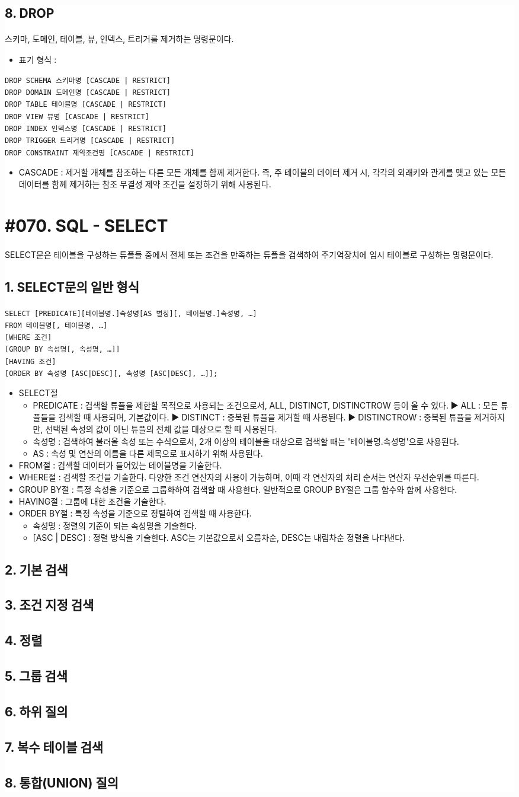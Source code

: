 ## 8. DROP
스키마, 도메인, 테이블, 뷰, 인덱스, 트리거를 제거하는 명령문이다.
- 표기 형식 :
```
DROP SCHEMA 스키마명 [CASCADE | RESTRICT]
DROP DOMAIN 도메인명 [CASCADE | RESTRICT]
DROP TABLE 테이블명 [CASCADE | RESTRICT]
DROP VIEW 뷰명 [CASCADE | RESTRICT]
DROP INDEX 인덱스명 [CASCADE | RESTRICT]
DROP TRIGGER 트리거명 [CASCADE | RESTRICT]
DROP CONSTRAINT 제약조건명 [CASCADE | RESTRICT]
```
- CASCADE : 제거할 개체를 참조하는 다른 모든 개체를 함께 제거한다. 즉, 주 테이블의 데이터 제거 시, 각각의 외래키와 관계를 맺고 있는 모든 데이터를 함께 제거하는 참조 무결성 제약 조건을 설정하기 위해 사용된다.

# #070. SQL - SELECT
SELECT문은 테이블을 구성하는 튜플들 중에서 전체 또는 조건을 만족하는 튜플을 검색하여 주기억장치에 임시 테이블로 구성하는 명령문이다.
## 1. SELECT문의 일반 형식
```
SELECT [PREDICATE][테이블명.]속성명[AS 별칭][, 테이블명.]속성명, …]
FROM 테이블명[, 테이블명, …]
[WHERE 조건]
[GROUP BY 속성명[, 속성명, …]]
[HAVING 조건]
[ORDER BY 속성명 [ASC|DESC][, 속성명 [ASC|DESC], …]];
```
- SELECT절
    - PREDICATE : 검색할 튜플을 제한할 목적으로 사용되는 조건으로서, ALL, DISTINCT, DISTINCTROW 등이 올 수 있다.
        ▶ ALL : 모든 튜플들을 검색할 때 사용되며, 기본값이다.
        ▶ DISTINCT : 중복된 튜플을 제거할 때 사용된다.
        ▶ DISTINCTROW : 중복된 튜플을 제거하지만, 선택된 속성의 값이 아닌 튜플의 전체 값을 대상으로 할 때 사용된다.
    - 속성명 : 검색하여 불러올 속성 또는 수식으로서, 2개 이상의 테이블을 대상으로 검색할 때는 '테이블명.속성명'으로 사용된다.
    - AS : 속성 및 연산의 이름을 다른 제목으로 표시하기 위해 사용된다.
- FROM절 : 검색할 데이터가 들어있는 테이블명을 기술한다.
- WHERE절 : 검색할 조건을 기술한다. 다양한 조건 연산자의 사용이 가능하며, 이때 각 연산자의 처리 순서는 연산자 우선순위를 따른다.
- GROUP BY절 : 특정 속성을 기준으로 그룹화하여 검색할 때 사용한다. 일반적으로 GROUP BY절은 그룹 함수와 함께 사용한다.
- HAVING절 : 그룹에 대한 조건을 기술한다.
- ORDER BY절 : 특정 속성을 기준으로 정렬하여 검색할 때 사용한다.
    - 속성명 : 정렬의 기준이 되는 속성명을 기술한다.
    - [ASC | DESC] : 정렬 방식을 기술한다. ASC는 기본값으로서 오름차순, DESC는 내림차순 정렬을 나타낸다.
## 2. 기본 검색
## 3. 조건 지정 검색
## 4. 정렬
## 5. 그룹 검색
## 6. 하위 질의
## 7. 복수 테이블 검색
## 8. 통합(UNION) 질의
